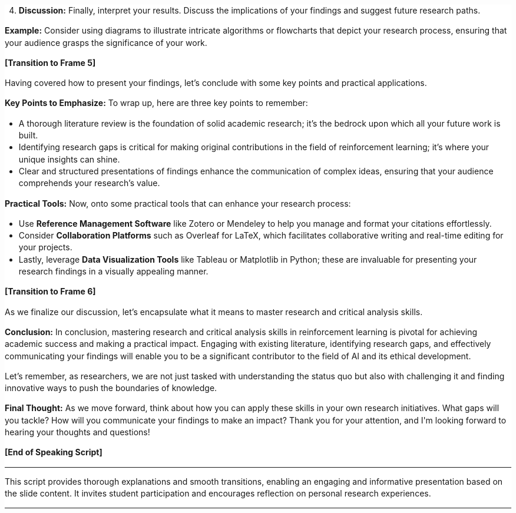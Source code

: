 4. **Discussion:** Finally, interpret your results. Discuss the implications of your findings and suggest future research paths. 

**Example:** Consider using diagrams to illustrate intricate algorithms or flowcharts that depict your research process, ensuring that your audience grasps the significance of your work. 

**[Transition to Frame 5]**

Having covered how to present your findings, let’s conclude with some key points and practical applications.

**Key Points to Emphasize:**
To wrap up, here are three key points to remember:

- A thorough literature review is the foundation of solid academic research; it’s the bedrock upon which all your future work is built.
- Identifying research gaps is critical for making original contributions in the field of reinforcement learning; it’s where your unique insights can shine.
- Clear and structured presentations of findings enhance the communication of complex ideas, ensuring that your audience comprehends your research’s value.

**Practical Tools:**
Now, onto some practical tools that can enhance your research process:

- Use **Reference Management Software** like Zotero or Mendeley to help you manage and format your citations effortlessly.
- Consider **Collaboration Platforms** such as Overleaf for LaTeX, which facilitates collaborative writing and real-time editing for your projects.
- Lastly, leverage **Data Visualization Tools** like Tableau or Matplotlib in Python; these are invaluable for presenting your research findings in a visually appealing manner.

**[Transition to Frame 6]**

As we finalize our discussion, let’s encapsulate what it means to master research and critical analysis skills.

**Conclusion:**
In conclusion, mastering research and critical analysis skills in reinforcement learning is pivotal for achieving academic success and making a practical impact. Engaging with existing literature, identifying research gaps, and effectively communicating your findings will enable you to be a significant contributor to the field of AI and its ethical development.

Let’s remember, as researchers, we are not just tasked with understanding the status quo but also with challenging it and finding innovative ways to push the boundaries of knowledge.

**Final Thought:**
As we move forward, think about how you can apply these skills in your own research initiatives. What gaps will you tackle? How will you communicate your findings to make an impact? Thank you for your attention, and I'm looking forward to hearing your thoughts and questions!

**[End of Speaking Script]**

---

This script provides thorough explanations and smooth transitions, enabling an engaging and informative presentation based on the slide content. It invites student participation and encourages reflection on personal research experiences.

---